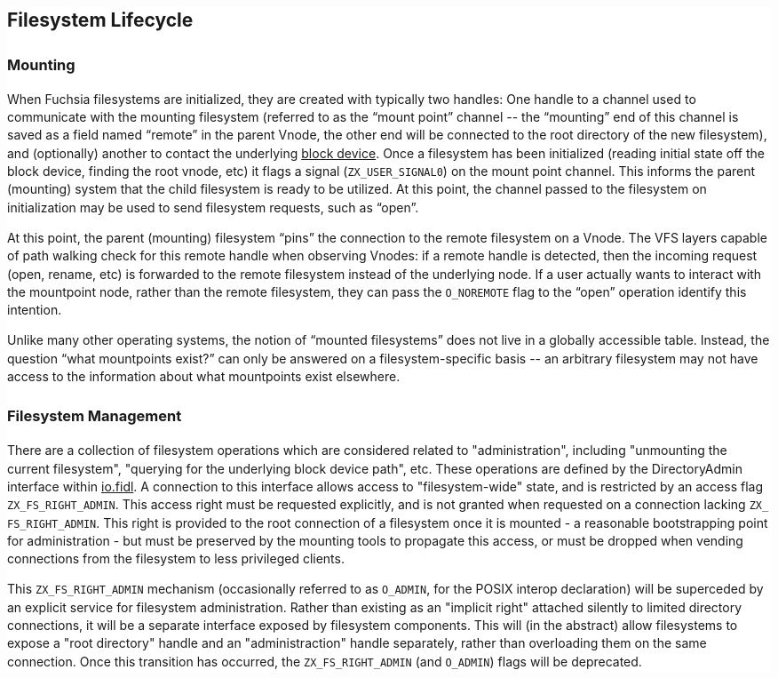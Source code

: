 ## Filesystem Lifecycle

### Mounting

When Fuchsia filesystems are initialized, they are created with typically two
handles: One handle to a channel used to communicate with the mounting
filesystem (referred to as the “mount point” channel -- the “mounting” end of
this channel is saved as a field named “remote” in the parent Vnode, the other
end will be connected to the root directory of the new filesystem), and
(optionally) another to contact the underlying [block
device](/docs/concepts/storage/block_devices.md).
Once a filesystem has been initialized (reading initial state off the block
device, finding the root vnode, etc) it flags a signal (`ZX_USER_SIGNAL0`) on
the mount point channel. This informs the parent (mounting) system that the
child filesystem is ready to be utilized. At this point, the channel passed to
the filesystem on initialization may be used to send filesystem requests, such
as “open”.

At this point, the parent (mounting) filesystem “pins” the connection to the
remote filesystem on a Vnode. The VFS layers capable of path walking check for
this remote handle when observing Vnodes: if a remote handle is detected, then
the incoming request (open, rename, etc) is forwarded to the remote filesystem
instead of the underlying node. If a user actually wants to interact with the
mountpoint node, rather than the remote filesystem, they can pass the
`O_NOREMOTE` flag to the “open” operation identify this intention.

Unlike many other operating systems, the notion of “mounted filesystems” does
not live in a globally accessible table. Instead, the question “what
mountpoints exist?” can only be answered on a filesystem-specific basis -- an
arbitrary filesystem may not have access to the information about what
mountpoints exist elsewhere.

### Filesystem Management

There are a collection of filesystem operations which are considered related to
"administration", including "unmounting the current filesystem", "querying for
the underlying block device path", etc. These operations are defined by the
DirectoryAdmin interface within [io.fidl](/sdk/fidl/fuchsia.io/io.fidl).
A connection to this interface allows access to "filesystem-wide" state, and is
restricted by an access flag `ZX_FS_RIGHT_ADMIN`. This access right must be
requested explicitly, and is not granted when requested on a connection lacking
`ZX_FS_RIGHT_ADMIN`. This right is provided to the root connection of a
filesystem once it is mounted - a reasonable bootstrapping point for
administration - but must be preserved by the mounting tools to propagate this
access, or must be dropped when vending connections from the filesystem to less
privileged clients.

This `ZX_FS_RIGHT_ADMIN` mechanism (occasionally referred to as `O_ADMIN`, for
the POSIX interop declaration) will be superceded by an explicit service for
filesystem administration. Rather than existing as an "implicit right" attached
silently to limited directory connections, it will be a separate interface
exposed by filesystem components. This will (in the abstract) allow filesystems
to expose a "root directory" handle and an "administraction" handle separately,
rather than overloading them on the same connection. Once this transition has
occurred, the `ZX_FS_RIGHT_ADMIN` (and `O_ADMIN`) flags will be deprecated.
